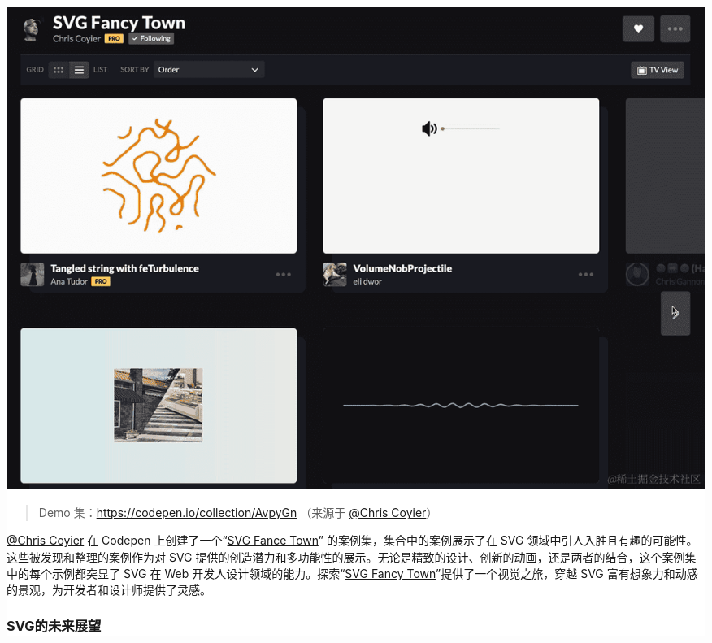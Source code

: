 ![](./images/ee8efa21f6c030785416a307db344553.gif )

  


> Demo 集：https://codepen.io/collection/AvpyGn （来源于 [@Chris Coyier](https://codepen.io/chriscoyier)）

  


[@Chris Coyier](https://codepen.io/chriscoyier) 在 Codepen 上创建了一个“[SVG Fance Town](https://codepen.io/collection/AvpyGn)” 的案例集，集合中的案例展示了在 SVG 领域中引人入胜且有趣的可能性。这些被发现和整理的案例作为对 SVG 提供的创造潜力和多功能性的展示。无论是精致的设计、创新的动画，还是两者的结合，这个案例集中的每个示例都突显了 SVG 在 Web 开发人设计领域的能力。探索“[SVG Fancy Town](https://codepen.io/collection/AvpyGn)”提供了一个视觉之旅，穿越 SVG 富有想象力和动感的景观，为开发者和设计师提供了灵感。

  


### SVG的未来展望

  


